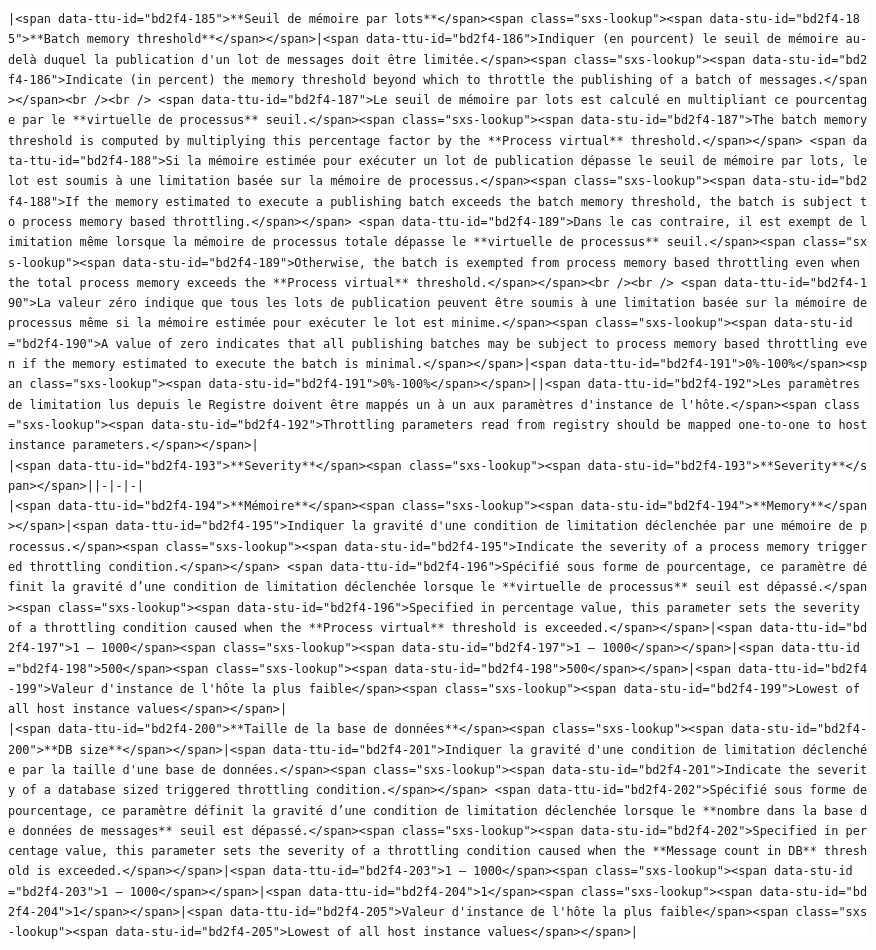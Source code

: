     |<span data-ttu-id="bd2f4-185">**Seuil de mémoire par lots**</span><span class="sxs-lookup"><span data-stu-id="bd2f4-185">**Batch memory threshold**</span></span>|<span data-ttu-id="bd2f4-186">Indiquer (en pourcent) le seuil de mémoire au-delà duquel la publication d'un lot de messages doit être limitée.</span><span class="sxs-lookup"><span data-stu-id="bd2f4-186">Indicate (in percent) the memory threshold beyond which to throttle the publishing of a batch of messages.</span></span><br /><br /> <span data-ttu-id="bd2f4-187">Le seuil de mémoire par lots est calculé en multipliant ce pourcentage par le **virtuelle de processus** seuil.</span><span class="sxs-lookup"><span data-stu-id="bd2f4-187">The batch memory threshold is computed by multiplying this percentage factor by the **Process virtual** threshold.</span></span> <span data-ttu-id="bd2f4-188">Si la mémoire estimée pour exécuter un lot de publication dépasse le seuil de mémoire par lots, le lot est soumis à une limitation basée sur la mémoire de processus.</span><span class="sxs-lookup"><span data-stu-id="bd2f4-188">If the memory estimated to execute a publishing batch exceeds the batch memory threshold, the batch is subject to process memory based throttling.</span></span> <span data-ttu-id="bd2f4-189">Dans le cas contraire, il est exempt de limitation même lorsque la mémoire de processus totale dépasse le **virtuelle de processus** seuil.</span><span class="sxs-lookup"><span data-stu-id="bd2f4-189">Otherwise, the batch is exempted from process memory based throttling even when the total process memory exceeds the **Process virtual** threshold.</span></span><br /><br /> <span data-ttu-id="bd2f4-190">La valeur zéro indique que tous les lots de publication peuvent être soumis à une limitation basée sur la mémoire de processus même si la mémoire estimée pour exécuter le lot est minime.</span><span class="sxs-lookup"><span data-stu-id="bd2f4-190">A value of zero indicates that all publishing batches may be subject to process memory based throttling even if the memory estimated to execute the batch is minimal.</span></span>|<span data-ttu-id="bd2f4-191">0%-100%</span><span class="sxs-lookup"><span data-stu-id="bd2f4-191">0%-100%</span></span>||<span data-ttu-id="bd2f4-192">Les paramètres de limitation lus depuis le Registre doivent être mappés un à un aux paramètres d'instance de l'hôte.</span><span class="sxs-lookup"><span data-stu-id="bd2f4-192">Throttling parameters read from registry should be mapped one-to-one to host instance parameters.</span></span>|  
    |<span data-ttu-id="bd2f4-193">**Severity**</span><span class="sxs-lookup"><span data-stu-id="bd2f4-193">**Severity**</span></span>||-|-|-|  
    |<span data-ttu-id="bd2f4-194">**Mémoire**</span><span class="sxs-lookup"><span data-stu-id="bd2f4-194">**Memory**</span></span>|<span data-ttu-id="bd2f4-195">Indiquer la gravité d'une condition de limitation déclenchée par une mémoire de processus.</span><span class="sxs-lookup"><span data-stu-id="bd2f4-195">Indicate the severity of a process memory triggered throttling condition.</span></span> <span data-ttu-id="bd2f4-196">Spécifié sous forme de pourcentage, ce paramètre définit la gravité d’une condition de limitation déclenchée lorsque le **virtuelle de processus** seuil est dépassé.</span><span class="sxs-lookup"><span data-stu-id="bd2f4-196">Specified in percentage value, this parameter sets the severity of a throttling condition caused when the **Process virtual** threshold is exceeded.</span></span>|<span data-ttu-id="bd2f4-197">1 – 1000</span><span class="sxs-lookup"><span data-stu-id="bd2f4-197">1 – 1000</span></span>|<span data-ttu-id="bd2f4-198">500</span><span class="sxs-lookup"><span data-stu-id="bd2f4-198">500</span></span>|<span data-ttu-id="bd2f4-199">Valeur d'instance de l'hôte la plus faible</span><span class="sxs-lookup"><span data-stu-id="bd2f4-199">Lowest of all host instance values</span></span>|  
    |<span data-ttu-id="bd2f4-200">**Taille de la base de données**</span><span class="sxs-lookup"><span data-stu-id="bd2f4-200">**DB size**</span></span>|<span data-ttu-id="bd2f4-201">Indiquer la gravité d'une condition de limitation déclenchée par la taille d'une base de données.</span><span class="sxs-lookup"><span data-stu-id="bd2f4-201">Indicate the severity of a database sized triggered throttling condition.</span></span> <span data-ttu-id="bd2f4-202">Spécifié sous forme de pourcentage, ce paramètre définit la gravité d’une condition de limitation déclenchée lorsque le **nombre dans la base de données de messages** seuil est dépassé.</span><span class="sxs-lookup"><span data-stu-id="bd2f4-202">Specified in percentage value, this parameter sets the severity of a throttling condition caused when the **Message count in DB** threshold is exceeded.</span></span>|<span data-ttu-id="bd2f4-203">1 – 1000</span><span class="sxs-lookup"><span data-stu-id="bd2f4-203">1 – 1000</span></span>|<span data-ttu-id="bd2f4-204">1</span><span class="sxs-lookup"><span data-stu-id="bd2f4-204">1</span></span>|<span data-ttu-id="bd2f4-205">Valeur d'instance de l'hôte la plus faible</span><span class="sxs-lookup"><span data-stu-id="bd2f4-205">Lowest of all host instance values</span></span>|  